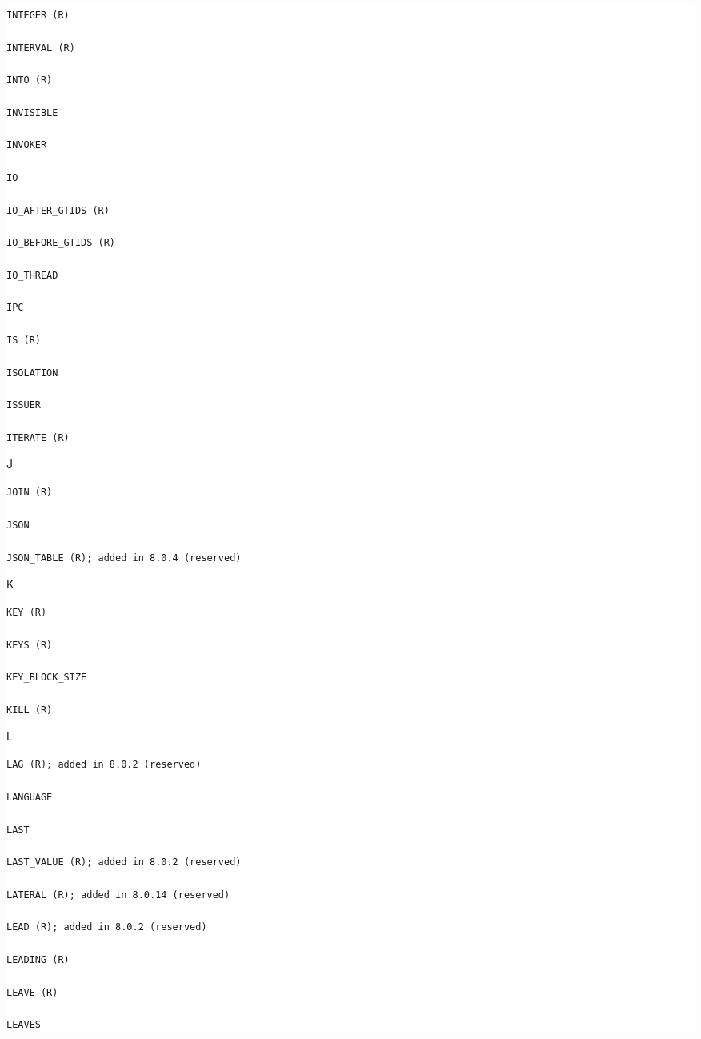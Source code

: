     INTEGER (R)

    INTERVAL (R)

    INTO (R)

    INVISIBLE

    INVOKER

    IO

    IO_AFTER_GTIDS (R)

    IO_BEFORE_GTIDS (R)

    IO_THREAD

    IPC

    IS (R)

    ISOLATION

    ISSUER

    ITERATE (R)

J

    JOIN (R)

    JSON

    JSON_TABLE (R); added in 8.0.4 (reserved)

K

    KEY (R)

    KEYS (R)

    KEY_BLOCK_SIZE

    KILL (R)

L

    LAG (R); added in 8.0.2 (reserved)

    LANGUAGE

    LAST

    LAST_VALUE (R); added in 8.0.2 (reserved)

    LATERAL (R); added in 8.0.14 (reserved)

    LEAD (R); added in 8.0.2 (reserved)

    LEADING (R)

    LEAVE (R)

    LEAVES
